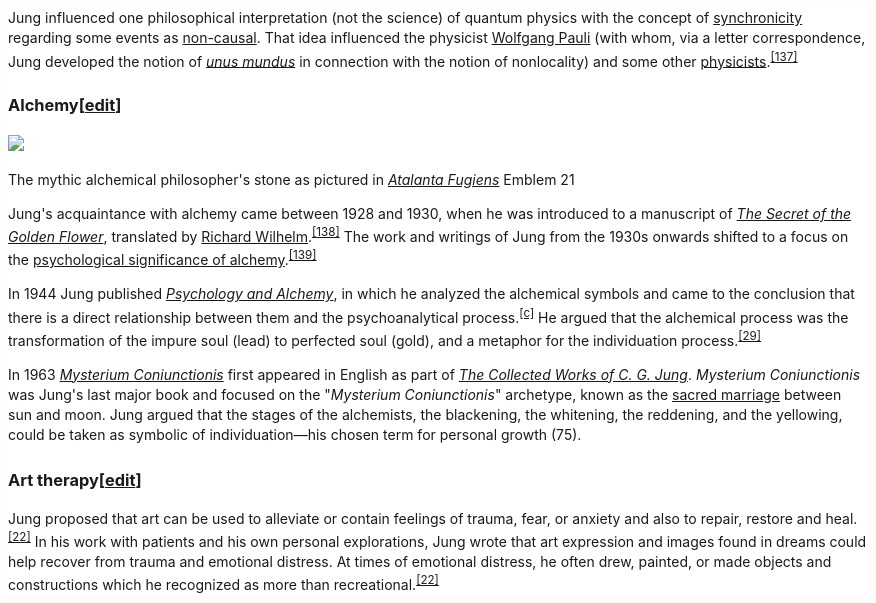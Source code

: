 Jung influenced one philosophical interpretation (not the science) of quantum physics with the concept of [synchronicity](https://en.wikipedia.org/wiki/Synchronicity "Synchronicity") regarding some events as [non-causal](https://en.wikipedia.org/wiki/Causality "Causality"). That idea influenced the physicist [Wolfgang Pauli](https://en.wikipedia.org/wiki/Wolfgang_Pauli "Wolfgang Pauli") (with whom, via a letter correspondence, Jung developed the notion of _[unus mundus](https://en.wikipedia.org/wiki/Unus_mundus "Unus mundus")_ in connection with the notion of nonlocality) and some other [physicists](https://en.wikipedia.org/wiki/Quantum_physics "Quantum physics").<sup id="cite_ref-139"><a href="https://en.wikipedia.org/wiki/Carl_Jung#cite_note-139">[137]</a></sup>

### Alchemy\[[edit](https://en.wikipedia.org/w/index.php?title=Carl_Jung&action=edit&section=31 "Edit section: Alchemy")\]

[![](https://upload.wikimedia.org/wikipedia/commons/thumb/a/ad/Michael_Maier_Atalanta_Fugiens_Emblem_21.jpeg/220px-Michael_Maier_Atalanta_Fugiens_Emblem_21.jpeg)](https://en.wikipedia.org/wiki/File:Michael_Maier_Atalanta_Fugiens_Emblem_21.jpeg)

The mythic alchemical philosopher's stone as pictured in _[Atalanta Fugiens](https://en.wikipedia.org/wiki/Atalanta_Fugiens "Atalanta Fugiens")_ Emblem 21

Jung's acquaintance with alchemy came between 1928 and 1930, when he was introduced to a manuscript of _[The Secret of the Golden Flower](https://en.wikipedia.org/wiki/The_Secret_of_the_Golden_Flower "The Secret of the Golden Flower")_, translated by [Richard Wilhelm](https://en.wikipedia.org/wiki/Richard_Wilhelm_(sinologist) "Richard Wilhelm (sinologist)").<sup id="cite_ref-140"><a href="https://en.wikipedia.org/wiki/Carl_Jung#cite_note-140">[138]</a></sup> The work and writings of Jung from the 1930s onwards shifted to a focus on the [psychological significance of alchemy](https://en.wikipedia.org/wiki/Alchemy#Psychology "Alchemy").<sup id="cite_ref-141"><a href="https://en.wikipedia.org/wiki/Carl_Jung#cite_note-141">[139]</a></sup>

In 1944 Jung published _[Psychology and Alchemy](https://en.wikipedia.org/wiki/Psychology_and_Alchemy "Psychology and Alchemy")_, in which he analyzed the alchemical symbols and came to the conclusion that there is a direct relationship between them and the psychoanalytical process.<sup id="cite_ref-142"><a href="https://en.wikipedia.org/wiki/Carl_Jung#cite_note-142">[c]</a></sup> He argued that the alchemical process was the transformation of the impure soul (lead) to perfected soul (gold), and a metaphor for the individuation process.<sup id="cite_ref-jungbio1_30-1"><a href="https://en.wikipedia.org/wiki/Carl_Jung#cite_note-jungbio1-30">[29]</a></sup>

In 1963 _[Mysterium Coniunctionis](https://en.wikipedia.org/wiki/Mysterium_Coniunctionis "Mysterium Coniunctionis")_ first appeared in English as part of _[The Collected Works of C. G. Jung](https://en.wikipedia.org/wiki/The_Collected_Works_of_C._G._Jung "The Collected Works of C. G. Jung")_. _Mysterium Coniunctionis_ was Jung's last major book and focused on the "_Mysterium Coniunctionis_" archetype, known as the [sacred marriage](https://en.wikipedia.org/wiki/Sacred_marriage "Sacred marriage") between sun and moon. Jung argued that the stages of the alchemists, the blackening, the whitening, the reddening, and the yellowing, could be taken as symbolic of individuation—his chosen term for personal growth (75).

### Art therapy\[[edit](https://en.wikipedia.org/w/index.php?title=Carl_Jung&action=edit&section=32 "Edit section: Art therapy")\]

Jung proposed that art can be used to alleviate or contain feelings of trauma, fear, or anxiety and also to repair, restore and heal.<sup id="cite_ref-art-therapy_23-1"><a href="https://en.wikipedia.org/wiki/Carl_Jung#cite_note-art-therapy-23">[22]</a></sup> In his work with patients and his own personal explorations, Jung wrote that art expression and images found in dreams could help recover from trauma and emotional distress. At times of emotional distress, he often drew, painted, or made objects and constructions which he recognized as more than recreational.<sup id="cite_ref-art-therapy_23-2"><a href="https://en.wikipedia.org/wiki/Carl_Jung#cite_note-art-therapy-23">[22]</a></sup>

